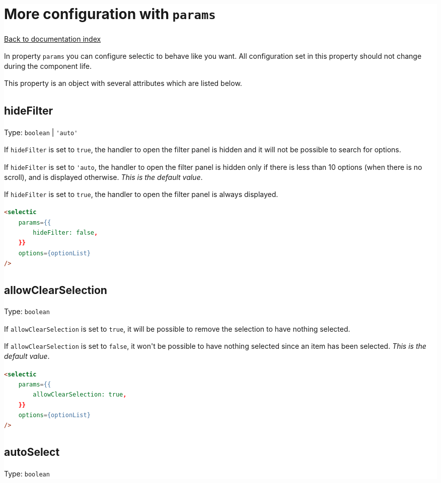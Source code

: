 # More configuration with `params`

[Back to documentation index](main.md)

In property `params` you can configure selectic to behave like you want.
All configuration set in this property should not change during the component life.

This property is an object with several attributes which are listed below.


## hideFilter

Type: `boolean` | `'auto'`

If `hideFilter` is set to `true`, the handler to open the filter panel is hidden and it will not be possible to search for options.

If `hideFilter` is set to `'auto`, the handler to open the filter panel is hidden only if there is less than 10 options (when there is no scroll), and is displayed otherwise. _This is the default value_.

If `hideFilter` is set to `true`, the handler to open the filter panel is always displayed.

```html
<selectic
    params={{
        hideFilter: false,
    }}
    options={optionList}
/>
```

## allowClearSelection

Type: `boolean`

If `allowClearSelection` is set to `true`, it will be possible to remove the selection to have nothing selected.

If `allowClearSelection` is set to `false`, it won't be possible to have nothing selected since an item has been selected. _This is the default value_.

```html
<selectic
    params={{
        allowClearSelection: true,
    }}
    options={optionList}
/>
```

## autoSelect

Type: `boolean`
